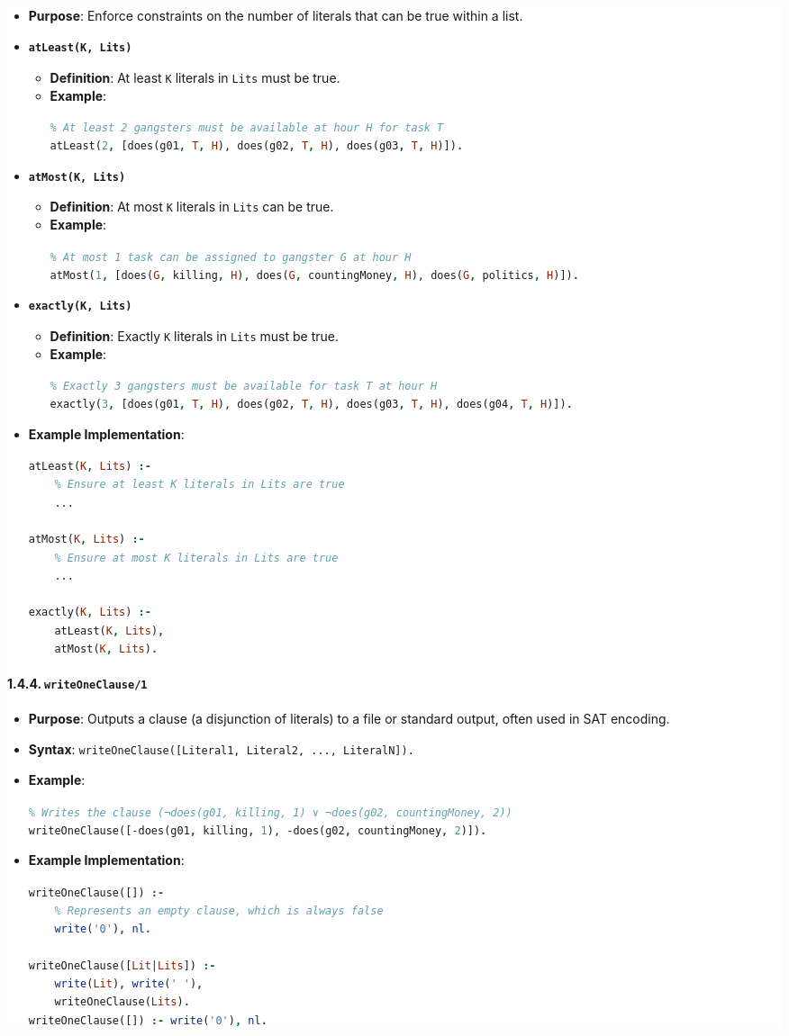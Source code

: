 - **Purpose**: Enforce constraints on the number of literals that can be true within a list.
  
- **`atLeast(K, Lits)`**
  - **Definition**: At least `K` literals in `Lits` must be true.
  - **Example**:
    ```prolog
    % At least 2 gangsters must be available at hour H for task T
    atLeast(2, [does(g01, T, H), does(g02, T, H), does(g03, T, H)]).
    ```
  
- **`atMost(K, Lits)`**
  - **Definition**: At most `K` literals in `Lits` can be true.
  - **Example**:
    ```prolog
    % At most 1 task can be assigned to gangster G at hour H
    atMost(1, [does(G, killing, H), does(G, countingMoney, H), does(G, politics, H)]).
    ```
  
- **`exactly(K, Lits)`**
  - **Definition**: Exactly `K` literals in `Lits` must be true.
  - **Example**:
    ```prolog
    % Exactly 3 gangsters must be available for task T at hour H
    exactly(3, [does(g01, T, H), does(g02, T, H), does(g03, T, H), does(g04, T, H)]).
    ```
  
- **Example Implementation**:
  ```prolog
  atLeast(K, Lits) :-
      % Ensure at least K literals in Lits are true
      ...
  
  atMost(K, Lits) :-
      % Ensure at most K literals in Lits are true
      ...
  
  exactly(K, Lits) :-
      atLeast(K, Lits),
      atMost(K, Lits).
  ```

#### **1.4.4. `writeOneClause/1`**

- **Purpose**: Outputs a clause (a disjunction of literals) to a file or standard output, often used in SAT encoding.
- **Syntax**: `writeOneClause([Literal1, Literal2, ..., LiteralN]).`
- **Example**:
  ```prolog
  % Writes the clause (¬does(g01, killing, 1) ∨ ¬does(g02, countingMoney, 2))
  writeOneClause([-does(g01, killing, 1), -does(g02, countingMoney, 2)]).
  ```

- **Example Implementation**:
  ```prolog
  writeOneClause([]) :- 
      % Represents an empty clause, which is always false
      write('0'), nl.
  
  writeOneClause([Lit|Lits]) :- 
      write(Lit), write(' '),
      writeOneClause(Lits).
  writeOneClause([]) :- write('0'), nl.
  ```
